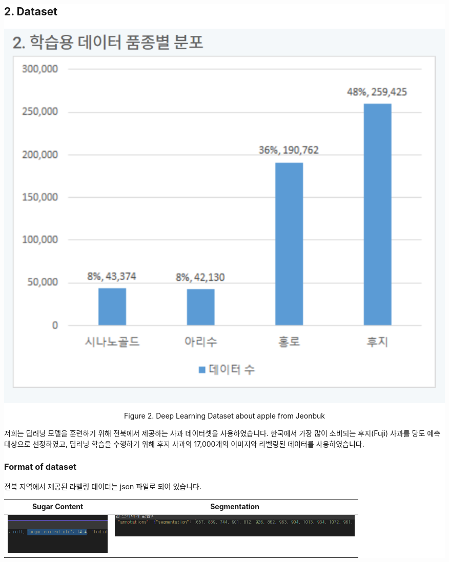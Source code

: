 

## 2. Dataset

<div align="center">
  <img width="940" alt="dataset" src="https://github.com/YunKiNoh/DLIP-2023-1-FinalProject-Apple-Sweeteness-Prediction-Using-Vision-Transformer/blob/main/image/dataset.png" /><br>
  <p style="margin-top: 10px;">Figure 2. Deep Learning Dataset about apple from Jeonbuk</p>
</div>

저희는 딥러닝 모델을 훈련하기 위해 전북에서 제공하는 사과 데이터셋을 사용하였습니다. 한국에서 가장 많이 소비되는 후지(Fuji) 사과를 당도 예측 대상으로 선정하였고, 딥러닝 학습을 수행하기 위해 후지 사과의 17,000개의 이미지와 라벨링된 데이터를 사용하였습니다.



### Format of dataset

전북 지역에서 제공된 라벨링 데이터는 json 파일로 되어 있습니다.

<div align="center">

|      Sugar Content       |         Segmentation         |
| :----------------------: | :--------------------------: |
| <img width="195" alt="labeling" src="https://github.com/YunKiNoh/DLIP-2023-1-FinalProject-Apple-Sweeteness-Prediction-Using-Vision-Transformer/blob/main/image/labeling.png"> | <img width="468" alt="segmentation" src="https://github.com/YunKiNoh/DLIP-2023-1-FinalProject-Apple-Sweeteness-Prediction-Using-Vision-Transformer/blob/main/image/segmentation.png"> |